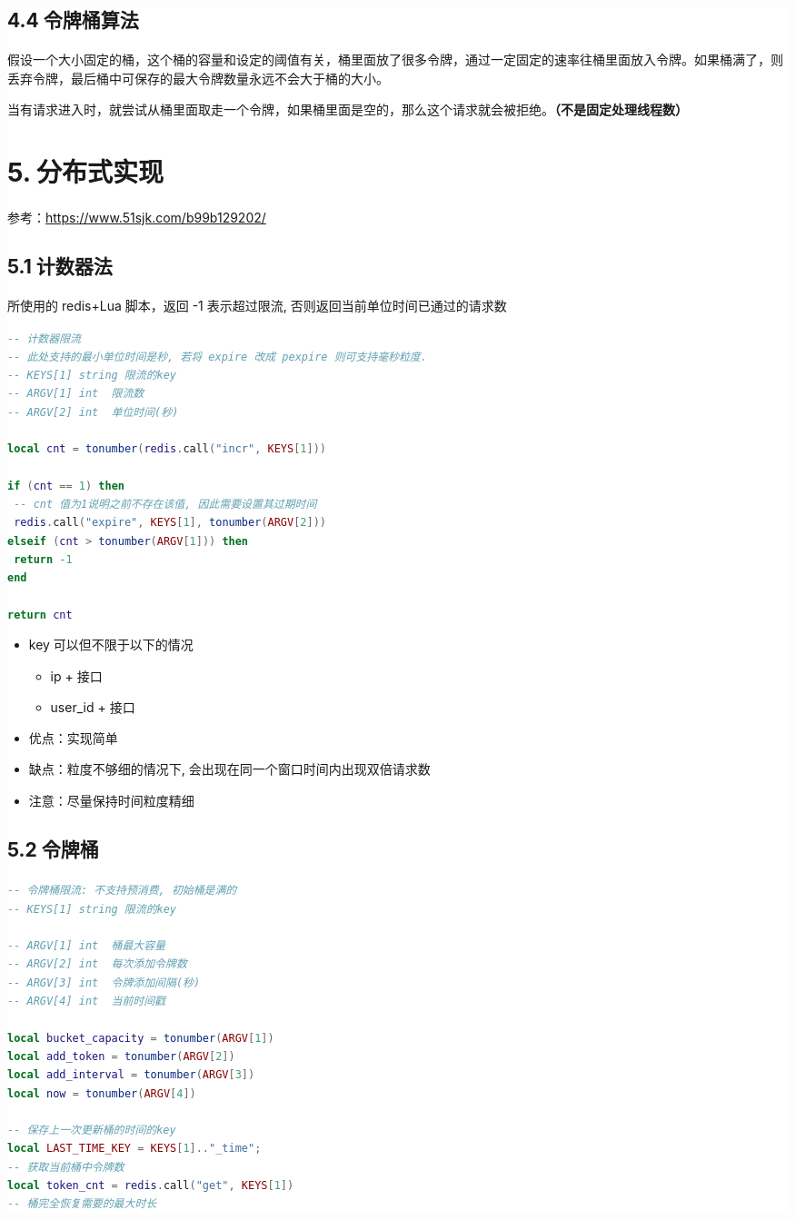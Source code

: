 ## 4.4 令牌桶算法

假设一个大小固定的桶，这个桶的容量和设定的阈值有关，桶里面放了很多令牌，通过一定固定的速率往桶里面放入令牌。如果桶满了，则丢弃令牌，最后桶中可保存的最大令牌数量永远不会大于桶的大小。

当有请求进入时，就尝试从桶里面取走一个令牌，如果桶里面是空的，那么这个请求就会被拒绝。**（不是固定处理线程数）**

# 5. 分布式实现

参考：https://www.51sjk.com/b99b129202/

## 5.1 计数器法

所使用的 redis+Lua 脚本，返回 -1 表示超过限流, 否则返回当前单位时间已通过的请求数

```lua
-- 计数器限流
-- 此处支持的最小单位时间是秒, 若将 expire 改成 pexpire 则可支持毫秒粒度.
-- KEYS[1] string 限流的key
-- ARGV[1] int  限流数
-- ARGV[2] int  单位时间(秒)

local cnt = tonumber(redis.call("incr", KEYS[1]))

if (cnt == 1) then
 -- cnt 值为1说明之前不存在该值, 因此需要设置其过期时间
 redis.call("expire", KEYS[1], tonumber(ARGV[2]))
elseif (cnt > tonumber(ARGV[1])) then
 return -1
end

return cnt
```

+ key 可以但不限于以下的情况

  - ip + 接口

  - user_id + 接口

+ 优点：实现简单

+ 缺点：粒度不够细的情况下, 会出现在同一个窗口时间内出现双倍请求数

+ 注意：尽量保持时间粒度精细

## 5.2 令牌桶

```lua
-- 令牌桶限流: 不支持预消费, 初始桶是满的
-- KEYS[1] string 限流的key

-- ARGV[1] int  桶最大容量
-- ARGV[2] int  每次添加令牌数
-- ARGV[3] int  令牌添加间隔(秒)
-- ARGV[4] int  当前时间戳

local bucket_capacity = tonumber(ARGV[1])
local add_token = tonumber(ARGV[2])
local add_interval = tonumber(ARGV[3])
local now = tonumber(ARGV[4])

-- 保存上一次更新桶的时间的key
local LAST_TIME_KEY = KEYS[1].."_time";   
-- 获取当前桶中令牌数
local token_cnt = redis.call("get", KEYS[1]) 
-- 桶完全恢复需要的最大时长
```
